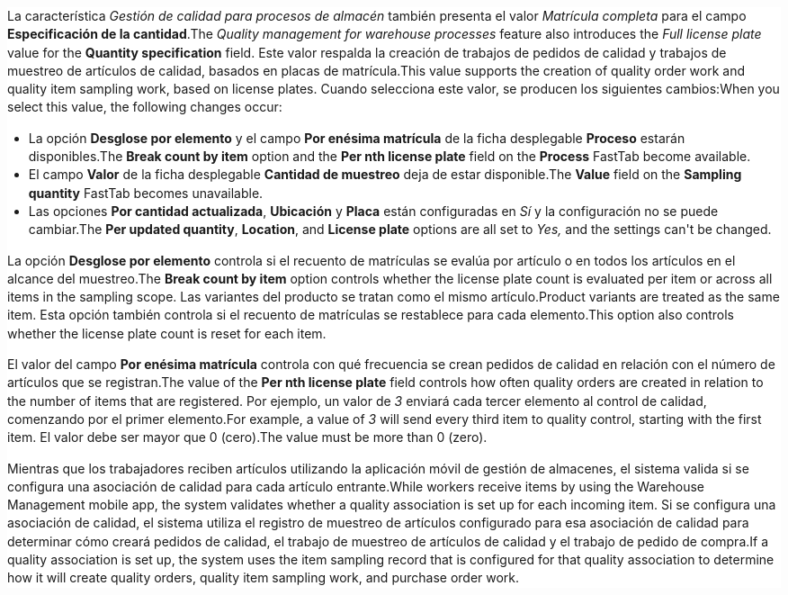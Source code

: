 <span data-ttu-id="5ab27-235">La característica _Gestión de calidad para procesos de almacén_ también presenta el valor *Matrícula completa* para el campo **Especificación de la cantidad**.</span><span class="sxs-lookup"><span data-stu-id="5ab27-235">The _Quality management for warehouse processes_ feature also introduces the *Full license plate* value for the **Quantity specification** field.</span></span> <span data-ttu-id="5ab27-236">Este valor respalda la creación de trabajos de pedidos de calidad y trabajos de muestreo de artículos de calidad, basados en placas de matrícula.</span><span class="sxs-lookup"><span data-stu-id="5ab27-236">This value supports the creation of quality order work and quality item sampling work, based on license plates.</span></span> <span data-ttu-id="5ab27-237">Cuando selecciona este valor, se producen los siguientes cambios:</span><span class="sxs-lookup"><span data-stu-id="5ab27-237">When you select this value, the following changes occur:</span></span>

- <span data-ttu-id="5ab27-238">La opción **Desglose por elemento** y el campo **Por enésima matrícula** de la ficha desplegable **Proceso** estarán disponibles.</span><span class="sxs-lookup"><span data-stu-id="5ab27-238">The **Break count by item** option and the **Per nth license plate** field on the **Process** FastTab become available.</span></span>
- <span data-ttu-id="5ab27-239">El campo **Valor** de la ficha desplegable **Cantidad de muestreo** deja de estar disponible.</span><span class="sxs-lookup"><span data-stu-id="5ab27-239">The **Value** field on the **Sampling quantity** FastTab becomes unavailable.</span></span>
- <span data-ttu-id="5ab27-240">Las opciones **Por cantidad actualizada**, **Ubicación** y **Placa** están configuradas en *Sí* y la configuración no se puede cambiar.</span><span class="sxs-lookup"><span data-stu-id="5ab27-240">The **Per updated quantity**, **Location**, and **License plate** options are all set to *Yes,* and the settings can't be changed.</span></span>

<span data-ttu-id="5ab27-241">La opción **Desglose por elemento** controla si el recuento de matrículas se evalúa por artículo o en todos los artículos en el alcance del muestreo.</span><span class="sxs-lookup"><span data-stu-id="5ab27-241">The **Break count by item** option controls whether the license plate count is evaluated per item or across all items in the sampling scope.</span></span> <span data-ttu-id="5ab27-242">Las variantes del producto se tratan como el mismo artículo.</span><span class="sxs-lookup"><span data-stu-id="5ab27-242">Product variants are treated as the same item.</span></span> <span data-ttu-id="5ab27-243">Esta opción también controla si el recuento de matrículas se restablece para cada elemento.</span><span class="sxs-lookup"><span data-stu-id="5ab27-243">This option also controls whether the license plate count is reset for each item.</span></span>

<span data-ttu-id="5ab27-244">El valor del campo **Por enésima matrícula** controla con qué frecuencia se crean pedidos de calidad en relación con el número de artículos que se registran.</span><span class="sxs-lookup"><span data-stu-id="5ab27-244">The value of the **Per nth license plate** field controls how often quality orders are created in relation to the number of items that are registered.</span></span> <span data-ttu-id="5ab27-245">Por ejemplo, un valor de *3* enviará cada tercer elemento al control de calidad, comenzando por el primer elemento.</span><span class="sxs-lookup"><span data-stu-id="5ab27-245">For example, a value of *3* will send every third item to quality control, starting with the first item.</span></span> <span data-ttu-id="5ab27-246">El valor debe ser mayor que 0 (cero).</span><span class="sxs-lookup"><span data-stu-id="5ab27-246">The value must be more than 0 (zero).</span></span>

<span data-ttu-id="5ab27-247">Mientras que los trabajadores reciben artículos utilizando la aplicación móvil de gestión de almacenes, el sistema valida si se configura una asociación de calidad para cada artículo entrante.</span><span class="sxs-lookup"><span data-stu-id="5ab27-247">While workers receive items by using the Warehouse Management mobile app, the system validates whether a quality association is set up for each incoming item.</span></span> <span data-ttu-id="5ab27-248">Si se configura una asociación de calidad, el sistema utiliza el registro de muestreo de artículos configurado para esa asociación de calidad para determinar cómo creará pedidos de calidad, el trabajo de muestreo de artículos de calidad y el trabajo de pedido de compra.</span><span class="sxs-lookup"><span data-stu-id="5ab27-248">If a quality association is set up, the system uses the item sampling record that is configured for that quality association to determine how it will create quality orders, quality item sampling work, and purchase order work.</span></span>
